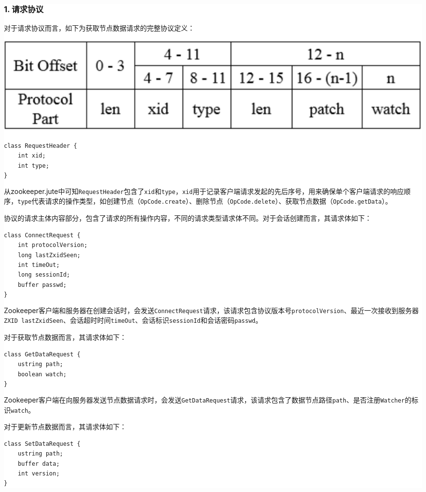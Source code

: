 ### 1. 请求协议

对于请求协议而言，如下为获取节点数据请求的完整协议定义：

![](../images/zookeeper_jute_2.png)

```
class RequestHeader {
    int xid;
    int type;
}
```

从zookeeper.jute中可知`RequestHeader`包含了`xid`和`type`，`xid`用于记录客户端请求发起的先后序号，用来确保单个客户端请求的响应顺序，`type`代表请求的操作类型，如创建节点（`OpCode.create`）、删除节点（`OpCode.delete`）、获取节点数据（`OpCode.getData`）。

协议的请求主体内容部分，包含了请求的所有操作内容，不同的请求类型请求体不同。对于会话创建而言，其请求体如下：

```
class ConnectRequest {
    int protocolVersion;
    long lastZxidSeen;
    int timeOut;
    long sessionId;
    buffer passwd;
}
```

Zookeeper客户端和服务器在创建会话时，会发送`ConnectRequest`请求，该请求包含协议版本号`protocolVersion`、最近一次接收到服务器`ZXID lastZxidSeen`、会话超时时间`timeOut`、会话标识`sessionId`和会话密码`passwd`。

对于获取节点数据而言，其请求体如下：
```
class GetDataRequest {
    ustring path;
    boolean watch;
}
```

Zookeeper客户端在向服务器发送节点数据请求时，会发送`GetDataRequest`请求，该请求包含了数据节点路径`path`、是否注册`Watcher`的标识`watch`。

对于更新节点数据而言，其请求体如下：

```
class SetDataRequest {
    ustring path;
    buffer data;
    int version;
}
```
